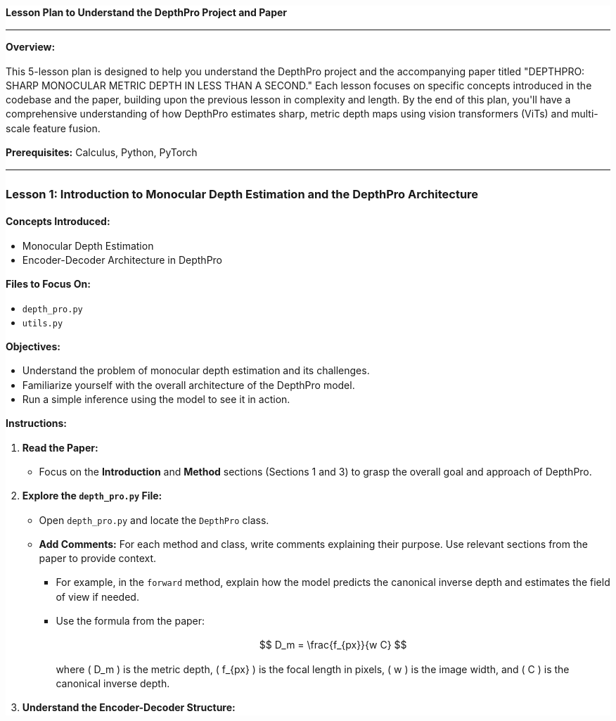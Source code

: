 **Lesson Plan to Understand the DepthPro Project and Paper**

---

**Overview:**

This 5-lesson plan is designed to help you understand the DepthPro project and the accompanying paper titled "DEPTHPRO: SHARP MONOCULAR METRIC DEPTH IN LESS THAN A SECOND." Each lesson focuses on specific concepts introduced in the codebase and the paper, building upon the previous lesson in complexity and length. By the end of this plan, you'll have a comprehensive understanding of how DepthPro estimates sharp, metric depth maps using vision transformers (ViTs) and multi-scale feature fusion.

**Prerequisites:** Calculus, Python, PyTorch

---

### **Lesson 1: Introduction to Monocular Depth Estimation and the DepthPro Architecture**

**Concepts Introduced:**

- Monocular Depth Estimation
- Encoder-Decoder Architecture in DepthPro

**Files to Focus On:**

- `depth_pro.py`
- `utils.py`

**Objectives:**

- Understand the problem of monocular depth estimation and its challenges.
- Familiarize yourself with the overall architecture of the DepthPro model.
- Run a simple inference using the model to see it in action.

**Instructions:**

1. **Read the Paper:**

   - Focus on the **Introduction** and **Method** sections (Sections 1 and 3) to grasp the overall goal and approach of DepthPro.

2. **Explore the `depth_pro.py` File:**

   - Open `depth_pro.py` and locate the `DepthPro` class.

   - **Add Comments:** For each method and class, write comments explaining their purpose. Use relevant sections from the paper to provide context.

     - For example, in the `forward` method, explain how the model predicts the canonical inverse depth and estimates the field of view if needed.

     - Use the formula from the paper:
       
       $$ D_m = \frac{f_{px}}{w C} $$

       where \( D_m \) is the metric depth, \( f_{px} \) is the focal length in pixels, \( w \) is the image width, and \( C \) is the canonical inverse depth.

3. **Understand the Encoder-Decoder Structure:**
